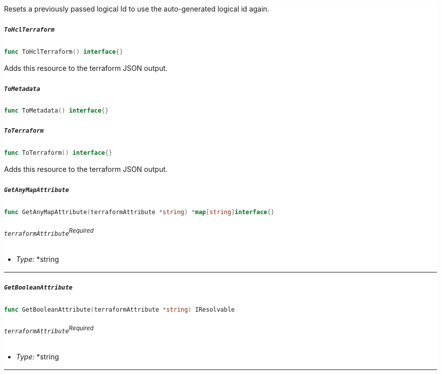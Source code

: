 Resets a previously passed logical Id to use the auto-generated logical id again.

##### `ToHclTerraform` <a name="ToHclTerraform" id="@cdktf/provider-gitlab.dataGitlabUsers.DataGitlabUsers.toHclTerraform"></a>

```go
func ToHclTerraform() interface{}
```

Adds this resource to the terraform JSON output.

##### `ToMetadata` <a name="ToMetadata" id="@cdktf/provider-gitlab.dataGitlabUsers.DataGitlabUsers.toMetadata"></a>

```go
func ToMetadata() interface{}
```

##### `ToTerraform` <a name="ToTerraform" id="@cdktf/provider-gitlab.dataGitlabUsers.DataGitlabUsers.toTerraform"></a>

```go
func ToTerraform() interface{}
```

Adds this resource to the terraform JSON output.

##### `GetAnyMapAttribute` <a name="GetAnyMapAttribute" id="@cdktf/provider-gitlab.dataGitlabUsers.DataGitlabUsers.getAnyMapAttribute"></a>

```go
func GetAnyMapAttribute(terraformAttribute *string) *map[string]interface{}
```

###### `terraformAttribute`<sup>Required</sup> <a name="terraformAttribute" id="@cdktf/provider-gitlab.dataGitlabUsers.DataGitlabUsers.getAnyMapAttribute.parameter.terraformAttribute"></a>

- *Type:* *string

---

##### `GetBooleanAttribute` <a name="GetBooleanAttribute" id="@cdktf/provider-gitlab.dataGitlabUsers.DataGitlabUsers.getBooleanAttribute"></a>

```go
func GetBooleanAttribute(terraformAttribute *string) IResolvable
```

###### `terraformAttribute`<sup>Required</sup> <a name="terraformAttribute" id="@cdktf/provider-gitlab.dataGitlabUsers.DataGitlabUsers.getBooleanAttribute.parameter.terraformAttribute"></a>

- *Type:* *string

---